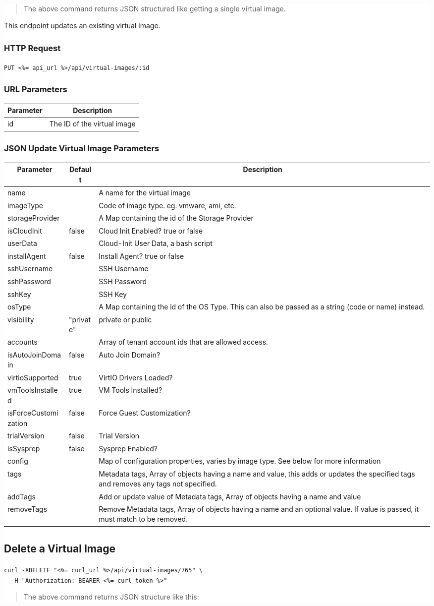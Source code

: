 > The above command returns JSON structured like getting a single virtual image.

This endpoint updates an existing virtual image.

### HTTP Request

`PUT <%= api_url %>/api/virtual-images/:id`

### URL Parameters

Parameter | Description
--------- | -----------
id | The ID of the virtual image

### JSON Update Virtual Image Parameters

Parameter | Default | Description
--------- | ------- | -----------
name  |  | A name for the virtual image
imageType  |  | Code of image type. eg. vmware, ami, etc.
storageProvider |  | A Map containing the id of the Storage Provider
isCloudInit | false | Cloud Init Enabled? true or false
userData |  | Cloud-Init User Data, a bash script
installAgent | false | Install Agent? true or false
sshUsername |  | SSH Username
sshPassword |  | SSH Password
sshKey |  | SSH Key
osType |  | A Map containing the id of the OS Type. This can also be passed as a string (code or name) instead.
visibility | "private" | private or public
accounts  |  | Array of tenant account ids that are allowed access.
isAutoJoinDomain | false | Auto Join Domain?
virtioSupported | true | VirtIO Drivers Loaded?
vmToolsInstalled | true | VM Tools Installed?
isForceCustomization | false | Force Guest Customization?
trialVersion | false | Trial Version
isSysprep | false | Sysprep Enabled?
config |  | Map of configuration properties, varies by image type. See below for more information
tags |  | Metadata tags, Array of objects having a name and value, this adds or updates the specified tags and removes any tags not specified.
addTags |  | Add or update value of Metadata tags, Array of objects having a name and value
removeTags |  | Remove Metadata tags, Array of objects having a name and an optional value. If value is passed, it must match to be removed.

## Delete a Virtual Image

```shell
curl -XDELETE "<%= curl_url %>/api/virtual-images/765" \
  -H "Authorization: BEARER <%= curl_token %>"
```

> The above command returns JSON structure like this:
